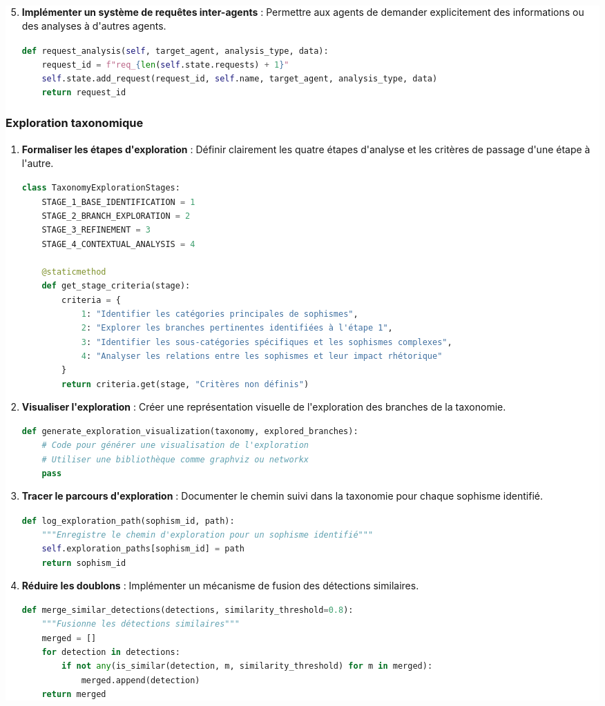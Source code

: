 5. **Implémenter un système de requêtes inter-agents** : Permettre aux agents de demander explicitement des informations ou des analyses à d'autres agents.

   ```python
   def request_analysis(self, target_agent, analysis_type, data):
       request_id = f"req_{len(self.state.requests) + 1}"
       self.state.add_request(request_id, self.name, target_agent, analysis_type, data)
       return request_id
   ```
### Exploration taxonomique

1. **Formaliser les étapes d'exploration** : Définir clairement les quatre étapes d'analyse et les critères de passage d'une étape à l'autre.

   ```python
   class TaxonomyExplorationStages:
       STAGE_1_BASE_IDENTIFICATION = 1
       STAGE_2_BRANCH_EXPLORATION = 2
       STAGE_3_REFINEMENT = 3
       STAGE_4_CONTEXTUAL_ANALYSIS = 4
       
       @staticmethod
       def get_stage_criteria(stage):
           criteria = {
               1: "Identifier les catégories principales de sophismes",
               2: "Explorer les branches pertinentes identifiées à l'étape 1",
               3: "Identifier les sous-catégories spécifiques et les sophismes complexes",
               4: "Analyser les relations entre les sophismes et leur impact rhétorique"
           }
           return criteria.get(stage, "Critères non définis")
   ```

2. **Visualiser l'exploration** : Créer une représentation visuelle de l'exploration des branches de la taxonomie.

   ```python
   def generate_exploration_visualization(taxonomy, explored_branches):
       # Code pour générer une visualisation de l'exploration
       # Utiliser une bibliothèque comme graphviz ou networkx
       pass
   ```

3. **Tracer le parcours d'exploration** : Documenter le chemin suivi dans la taxonomie pour chaque sophisme identifié.

   ```python
   def log_exploration_path(sophism_id, path):
       """Enregistre le chemin d'exploration pour un sophisme identifié"""
       self.exploration_paths[sophism_id] = path
       return sophism_id
   ```

4. **Réduire les doublons** : Implémenter un mécanisme de fusion des détections similaires.

   ```python
   def merge_similar_detections(detections, similarity_threshold=0.8):
       """Fusionne les détections similaires"""
       merged = []
       for detection in detections:
           if not any(is_similar(detection, m, similarity_threshold) for m in merged):
               merged.append(detection)
       return merged
   ```
